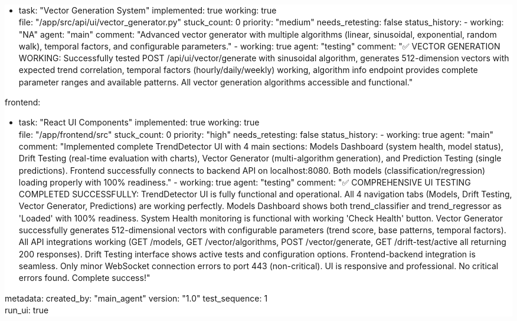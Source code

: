   - task: "Vector Generation System"
    implemented: true
    working: true  
    file: "/app/src/api/ui/vector_generator.py"
    stuck_count: 0
    priority: "medium"
    needs_retesting: false
    status_history:
        - working: "NA"
          agent: "main"
          comment: "Advanced vector generator with multiple algorithms (linear, sinusoidal, exponential, random walk), temporal factors, and configurable parameters."
        - working: true
          agent: "testing"
          comment: "✅ VECTOR GENERATION WORKING: Successfully tested POST /api/ui/vector/generate with sinusoidal algorithm, generates 512-dimension vectors with expected trend correlation, temporal factors (hourly/daily/weekly) working, algorithm info endpoint provides complete parameter ranges and available patterns. All vector generation algorithms accessible and functional."

frontend:
  - task: "React UI Components"
    implemented: true
    working: true  
    file: "/app/frontend/src"
    stuck_count: 0
    priority: "high"
    needs_retesting: false
    status_history:
        - working: true
          agent: "main"
          comment: "Implemented complete TrendDetector UI with 4 main sections: Models Dashboard (system health, model status), Drift Testing (real-time evaluation with charts), Vector Generator (multi-algorithm generation), and Prediction Testing (single predictions). Frontend successfully connects to backend API on localhost:8080. Both models (classification/regression) loading properly with 100% readiness."
        - working: true
          agent: "testing"
          comment: "✅ COMPREHENSIVE UI TESTING COMPLETED SUCCESSFULLY: TrendDetector UI is fully functional and operational. All 4 navigation tabs (Models, Drift Testing, Vector Generator, Predictions) are working perfectly. Models Dashboard shows both trend_classifier and trend_regressor as 'Loaded' with 100% readiness. System Health monitoring is functional with working 'Check Health' button. Vector Generator successfully generates 512-dimensional vectors with configurable parameters (trend score, base patterns, temporal factors). All API integrations working (GET /models, GET /vector/algorithms, POST /vector/generate, GET /drift-test/active all returning 200 responses). Drift Testing interface shows active tests and configuration options. Frontend-backend integration is seamless. Only minor WebSocket connection errors to port 443 (non-critical). UI is responsive and professional. No critical errors found. Complete success!"

metadata:
  created_by: "main_agent"
  version: "1.0"
  test_sequence: 1  
  run_ui: true
